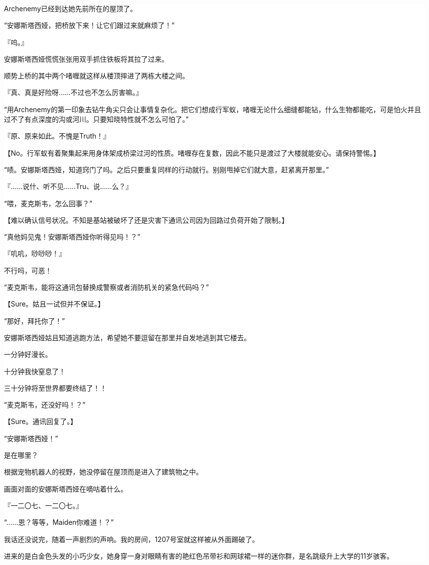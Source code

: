 Archenemy已经到达她先前所在的屋顶了。

“安娜斯塔西娅，把桥放下来！让它们跟过来就麻烦了！”

『呜。』

安娜斯塔西娅慌慌张张用双手抓住铁板将其拉了过来。

顺势上桥的其中两个啫喱就这样从楼顶摔进了两栋大楼之间。

『真、真是好险呀……不过也不怎么厉害嘛。』

“用Archenemy的第一印象去钻牛角尖只会让事情复杂化。把它们想成行军蚁，啫喱无论什么细缝都能钻，什么生物都能吃，可是怕火并且过不了有点深度的沟或河川。只要知晓特性就不怎么可怕了。”

『原、原来如此。不愧是Truth！』

【No。行军蚁有着聚集起来用身体架成桥梁过河的性质。啫喱存在复数，因此不能只是渡过了大楼就能安心。请保持警惕。】

“啧。安娜斯塔西娅，知道窍门了吗。之后只要重复同样的行动就行。别刚甩掉它们就大意，赶紧离开那里。”

『……说什、听不见……Tru、说……么？』

“喂，麦克斯韦，怎么回事？”

【难以确认信号状况。不知是基站被破坏了还是灾害下通讯公司因为回路过负荷开始了限制。】

“真他妈见鬼！安娜斯塔西娅你听得见吗！？”

『叽叽，唦唦唦！』

不行吗，可恶！

“麦克斯韦，能将这通讯包替换成警察或者消防机关的紧急代码吗？”

【Sure。姑且一试但并不保证。】

“那好，拜托你了！”

安娜斯塔西娅姑且知道逃跑方法，希望她不要逗留在那里并自发地逃到其它楼去。

一分钟好漫长。

十分钟我快窒息了！

三十分钟将至世界都要终结了！！

“麦克斯韦，还没好吗！？”

【Sure。通讯回复了。】

“安娜斯塔西娅！”

是在哪里？

根据宠物机器人的视野，她没停留在屋顶而是进入了建筑物之中。

画面对面的安娜斯塔西娅在嘀咕着什么。

『一二〇七、一二〇七。』

“……恩？等等，Maiden你难道！？”

我话还没说完，随着一声剧烈的声响。我的房间，1207号室就这样被从外面踢破了。

进来的是白金色头发的小巧少女，她身穿一身对眼睛有害的艳红色吊带衫和网球裙一样的迷你群，是名跳级升上大学的11岁骇客。
